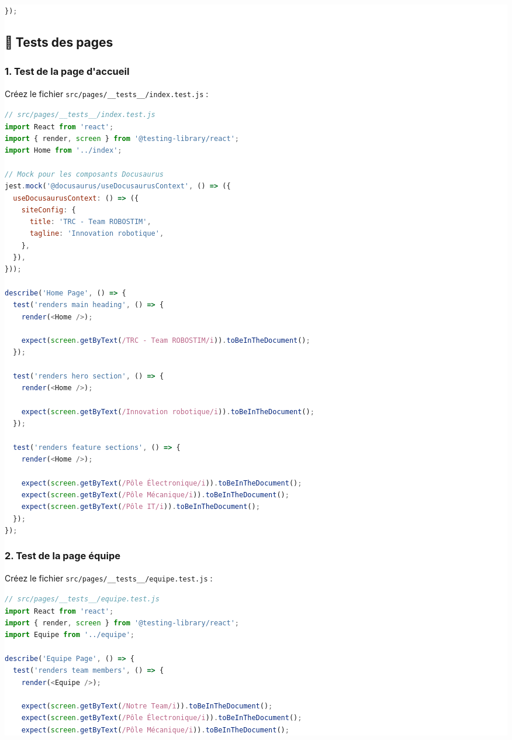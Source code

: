 ```javascript
});
```

## 📄 Tests des pages

### 1. Test de la page d'accueil
Créez le fichier `src/pages/__tests__/index.test.js` :

```javascript
// src/pages/__tests__/index.test.js
import React from 'react';
import { render, screen } from '@testing-library/react';
import Home from '../index';

// Mock pour les composants Docusaurus
jest.mock('@docusaurus/useDocusaurusContext', () => ({
  useDocusaurusContext: () => ({
    siteConfig: {
      title: 'TRC - Team ROBOSTIM',
      tagline: 'Innovation robotique',
    },
  }),
}));

describe('Home Page', () => {
  test('renders main heading', () => {
    render(<Home />);
    
    expect(screen.getByText(/TRC - Team ROBOSTIM/i)).toBeInTheDocument();
  });

  test('renders hero section', () => {
    render(<Home />);
    
    expect(screen.getByText(/Innovation robotique/i)).toBeInTheDocument();
  });

  test('renders feature sections', () => {
    render(<Home />);
    
    expect(screen.getByText(/Pôle Électronique/i)).toBeInTheDocument();
    expect(screen.getByText(/Pôle Mécanique/i)).toBeInTheDocument();
    expect(screen.getByText(/Pôle IT/i)).toBeInTheDocument();
  });
});
```

### 2. Test de la page équipe
Créez le fichier `src/pages/__tests__/equipe.test.js` :

```javascript
// src/pages/__tests__/equipe.test.js
import React from 'react';
import { render, screen } from '@testing-library/react';
import Equipe from '../equipe';

describe('Equipe Page', () => {
  test('renders team members', () => {
    render(<Equipe />);
    
    expect(screen.getByText(/Notre Team/i)).toBeInTheDocument();
    expect(screen.getByText(/Pôle Électronique/i)).toBeInTheDocument();
    expect(screen.getByText(/Pôle Mécanique/i)).toBeInTheDocument();
```